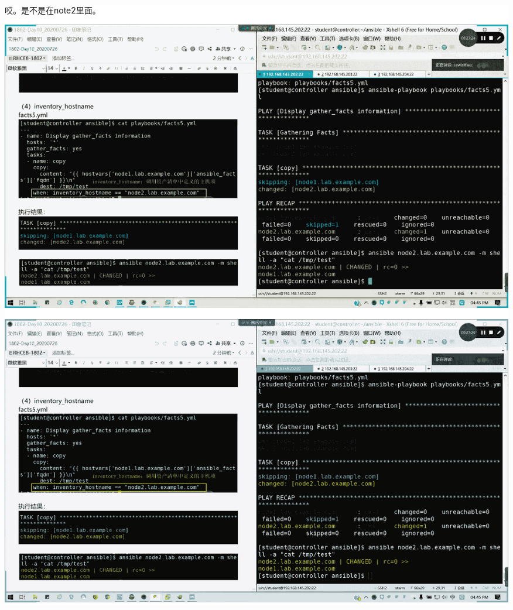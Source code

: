 哎。是不是在note2里面。

![](img/078dcc1fb5d22247e91505ae12265e09_137.png)

![](img/078dcc1fb5d22247e91505ae12265e09_138.png)
